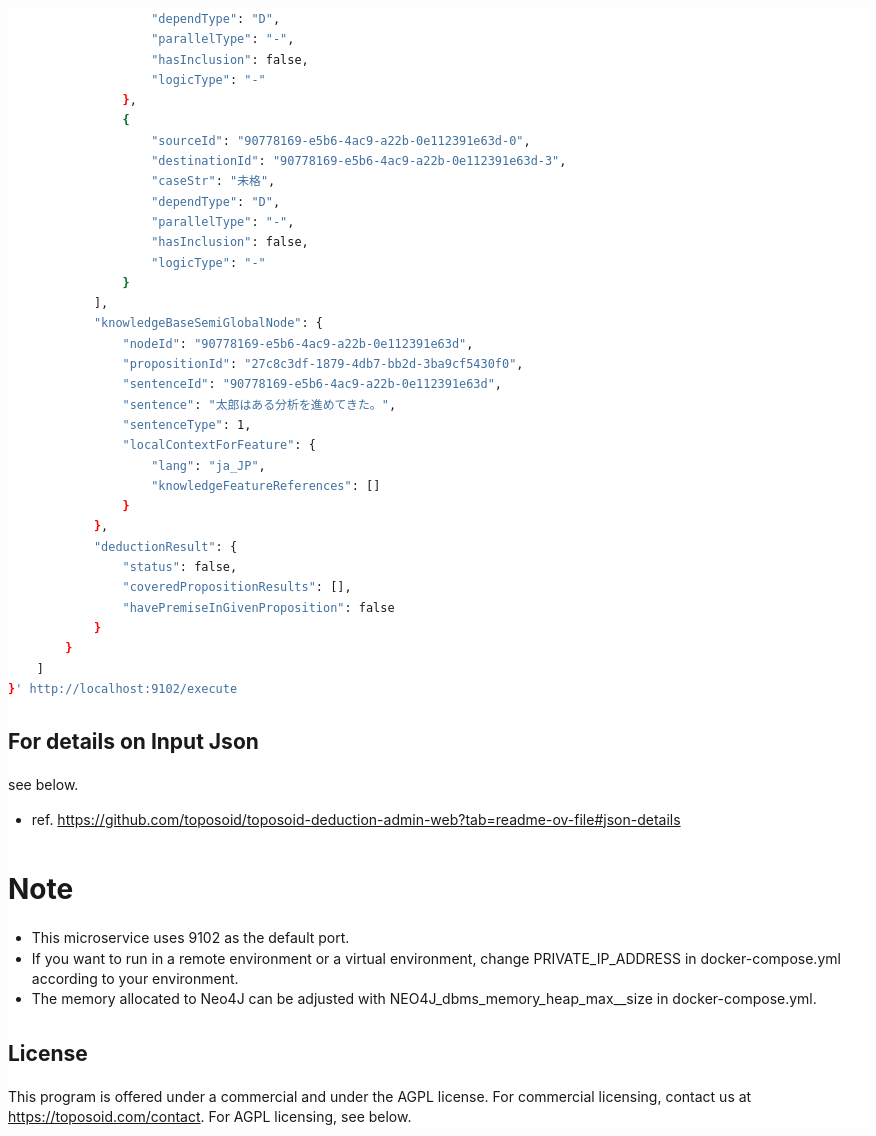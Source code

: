 ```bash
                    "dependType": "D",
                    "parallelType": "-",
                    "hasInclusion": false,
                    "logicType": "-"
                },
                {
                    "sourceId": "90778169-e5b6-4ac9-a22b-0e112391e63d-0",
                    "destinationId": "90778169-e5b6-4ac9-a22b-0e112391e63d-3",
                    "caseStr": "未格",
                    "dependType": "D",
                    "parallelType": "-",
                    "hasInclusion": false,
                    "logicType": "-"
                }
            ],
            "knowledgeBaseSemiGlobalNode": {
                "nodeId": "90778169-e5b6-4ac9-a22b-0e112391e63d",
                "propositionId": "27c8c3df-1879-4db7-bb2d-3ba9cf5430f0",
                "sentenceId": "90778169-e5b6-4ac9-a22b-0e112391e63d",
                "sentence": "太郎はある分析を進めてきた。",
                "sentenceType": 1,
                "localContextForFeature": {
                    "lang": "ja_JP",
                    "knowledgeFeatureReferences": []
                }
            },
            "deductionResult": {
                "status": false,
                "coveredPropositionResults": [],
                "havePremiseInGivenProposition": false
            }
        }
    ]
}' http://localhost:9102/execute
```
## For details on Input Json
see below.
* ref. https://github.com/toposoid/toposoid-deduction-admin-web?tab=readme-ov-file#json-details

# Note
* This microservice uses 9102 as the default port.
* If you want to run in a remote environment or a virtual environment, change PRIVATE_IP_ADDRESS in docker-compose.yml according to your environment.
* The memory allocated to Neo4J can be adjusted with NEO4J_dbms_memory_heap_max__size in docker-compose.yml.

## License
This program is offered under a commercial and under the AGPL license.
For commercial licensing, contact us at https://toposoid.com/contact.  For AGPL licensing, see below.
